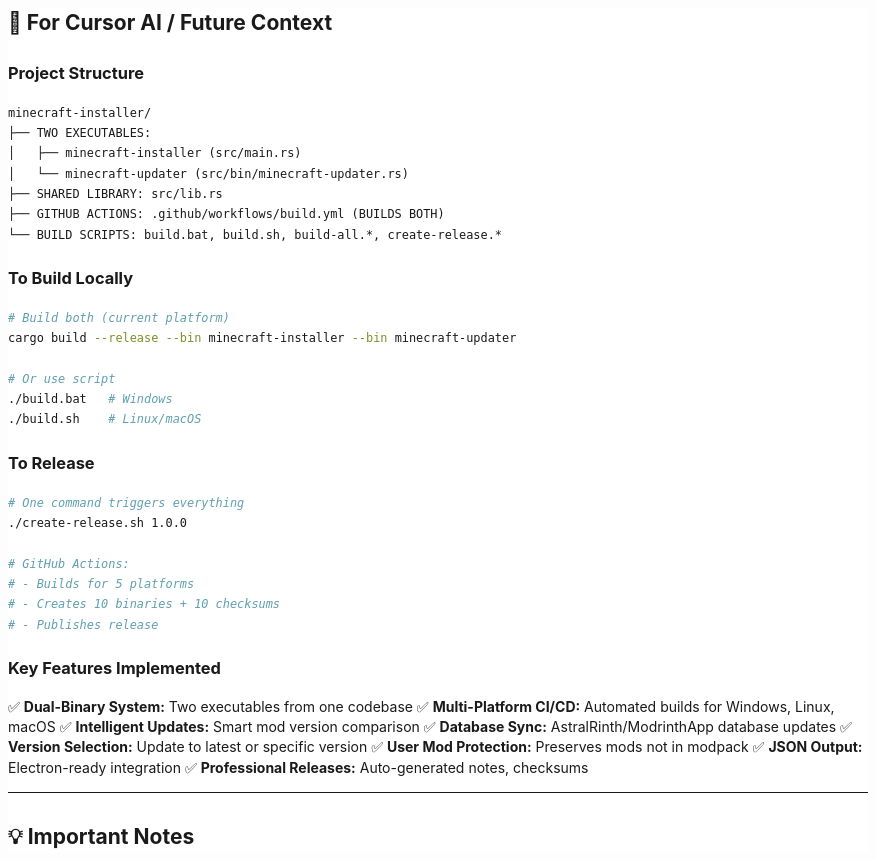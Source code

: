 
## 🎯 For Cursor AI / Future Context

### Project Structure

```
minecraft-installer/
├── TWO EXECUTABLES:
│   ├── minecraft-installer (src/main.rs)
│   └── minecraft-updater (src/bin/minecraft-updater.rs)
├── SHARED LIBRARY: src/lib.rs
├── GITHUB ACTIONS: .github/workflows/build.yml (BUILDS BOTH)
└── BUILD SCRIPTS: build.bat, build.sh, build-all.*, create-release.*
```

### To Build Locally

```bash
# Build both (current platform)
cargo build --release --bin minecraft-installer --bin minecraft-updater

# Or use script
./build.bat   # Windows
./build.sh    # Linux/macOS
```

### To Release

```bash
# One command triggers everything
./create-release.sh 1.0.0

# GitHub Actions:
# - Builds for 5 platforms
# - Creates 10 binaries + 10 checksums
# - Publishes release
```

### Key Features Implemented

✅ **Dual-Binary System:** Two executables from one codebase
✅ **Multi-Platform CI/CD:** Automated builds for Windows, Linux, macOS
✅ **Intelligent Updates:** Smart mod version comparison
✅ **Database Sync:** AstralRinth/ModrinthApp database updates
✅ **Version Selection:** Update to latest or specific version
✅ **User Mod Protection:** Preserves mods not in modpack
✅ **JSON Output:** Electron-ready integration
✅ **Professional Releases:** Auto-generated notes, checksums

---

## 💡 Important Notes
